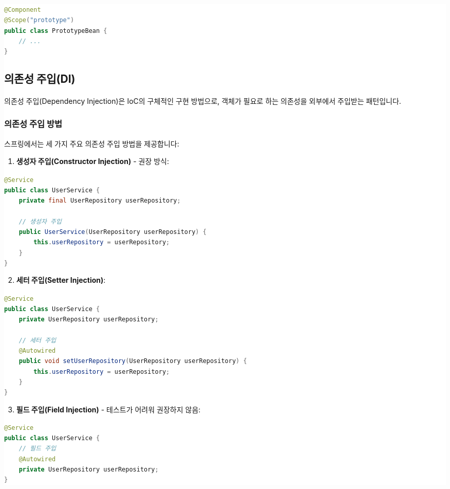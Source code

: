 ```java
@Component
@Scope("prototype")
public class PrototypeBean {
    // ...
}
```

## 의존성 주입(DI)

의존성 주입(Dependency Injection)은 IoC의 구체적인 구현 방법으로, 객체가 필요로 하는 의존성을 외부에서 주입받는 패턴입니다.

### 의존성 주입 방법

스프링에서는 세 가지 주요 의존성 주입 방법을 제공합니다:

1. **생성자 주입(Constructor Injection)** - 권장 방식:

```java
@Service
public class UserService {
    private final UserRepository userRepository;
    
    // 생성자 주입
    public UserService(UserRepository userRepository) {
        this.userRepository = userRepository;
    }
}
```

2. **세터 주입(Setter Injection)**:

```java
@Service
public class UserService {
    private UserRepository userRepository;
    
    // 세터 주입
    @Autowired
    public void setUserRepository(UserRepository userRepository) {
        this.userRepository = userRepository;
    }
}
```

3. **필드 주입(Field Injection)** - 테스트가 어려워 권장하지 않음:

```java
@Service
public class UserService {
    // 필드 주입
    @Autowired
    private UserRepository userRepository;
}
```
